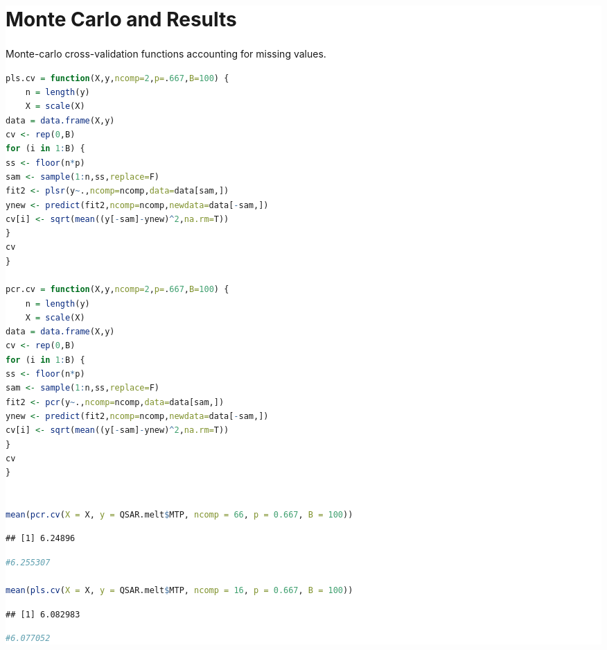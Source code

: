 Monte Carlo and Results
=======================

Monte-carlo cross-validation functions accounting for missing values.

``` r
pls.cv = function(X,y,ncomp=2,p=.667,B=100) {
    n = length(y)
    X = scale(X)
data = data.frame(X,y)
cv <- rep(0,B)
for (i in 1:B) {
ss <- floor(n*p)
sam <- sample(1:n,ss,replace=F)
fit2 <- plsr(y~.,ncomp=ncomp,data=data[sam,])
ynew <- predict(fit2,ncomp=ncomp,newdata=data[-sam,])
cv[i] <- sqrt(mean((y[-sam]-ynew)^2,na.rm=T))
}
cv
}

pcr.cv = function(X,y,ncomp=2,p=.667,B=100) {
    n = length(y)
    X = scale(X)
data = data.frame(X,y)
cv <- rep(0,B)
for (i in 1:B) {
ss <- floor(n*p)
sam <- sample(1:n,ss,replace=F)
fit2 <- pcr(y~.,ncomp=ncomp,data=data[sam,])
ynew <- predict(fit2,ncomp=ncomp,newdata=data[-sam,])
cv[i] <- sqrt(mean((y[-sam]-ynew)^2,na.rm=T))
}
cv
}


mean(pcr.cv(X = X, y = QSAR.melt$MTP, ncomp = 66, p = 0.667, B = 100))
```

    ## [1] 6.24896

``` r
#6.255307

mean(pls.cv(X = X, y = QSAR.melt$MTP, ncomp = 16, p = 0.667, B = 100))
```

    ## [1] 6.082983

``` r
#6.077052
```

